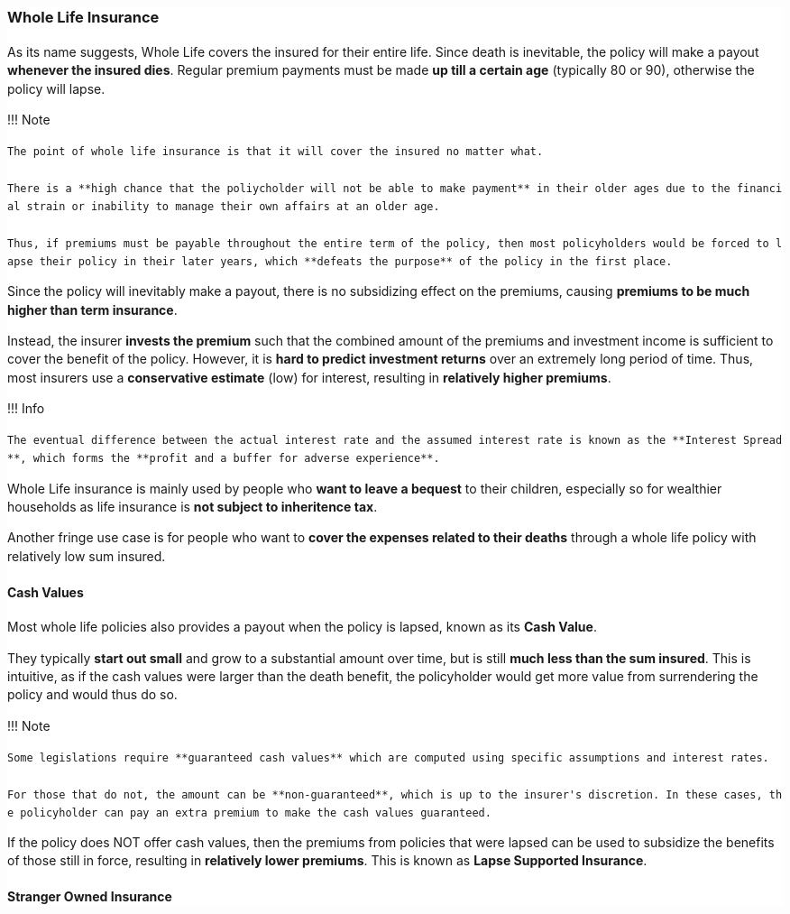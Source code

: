 ### **Whole Life Insurance**

As its name suggests, Whole Life covers the insured for their entire life. Since death is inevitable, the policy will make a payout **whenever the insured dies**. Regular premium payments must be made **up till a certain age** (typically 80 or 90), otherwise the policy will lapse.

!!! Note

    The point of whole life insurance is that it will cover the insured no matter what.
    
    There is a **high chance that the poliycholder will not be able to make payment** in their older ages due to the financial strain or inability to manage their own affairs at an older age.

    Thus, if premiums must be payable throughout the entire term of the policy, then most policyholders would be forced to lapse their policy in their later years, which **defeats the purpose** of the policy in the first place.

Since the policy will inevitably make a payout, there is no subsidizing effect on the premiums, causing **premiums to be much higher than term insurance**.

Instead, the insurer **invests the premium** such that the combined amount of the premiums and investment income is sufficient to cover the benefit of the policy. However, it is **hard to predict investment returns** over an extremely long period of time. Thus, most insurers use a **conservative estimate** (low) for interest, resulting in **relatively higher premiums**.

!!! Info

    The eventual difference between the actual interest rate and the assumed interest rate is known as the **Interest Spread**, which forms the **profit and a buffer for adverse experience**.

Whole Life insurance is mainly used by people who **want to leave a bequest** to their children, especially so for wealthier households as life insurance is **not subject to inheritence tax**.

Another fringe use case is for people who want to **cover the expenses related to their deaths** through a whole life policy with relatively low sum insured.

#### **Cash Values**

Most whole life policies also provides a payout when the policy is lapsed, known as its **Cash Value**.

They typically **start out small** and grow to a substantial amount over time, but is still **much less than the sum insured**. This is intuitive, as if the cash values were larger than the death benefit, the policyholder would get more value from surrendering the policy and would thus do so.

!!! Note

    Some legislations require **guaranteed cash values** which are computed using specific assumptions and interest rates.

    For those that do not, the amount can be **non-guaranteed**, which is up to the insurer's discretion. In these cases, the policyholder can pay an extra premium to make the cash values guaranteed.

If the policy does NOT offer cash values, then the premiums from policies that were lapsed can be used to subsidize the benefits of those still in force, resulting in **relatively lower premiums**. This is known as **Lapse Supported Insurance**.

#### **Stranger Owned Insurance**

